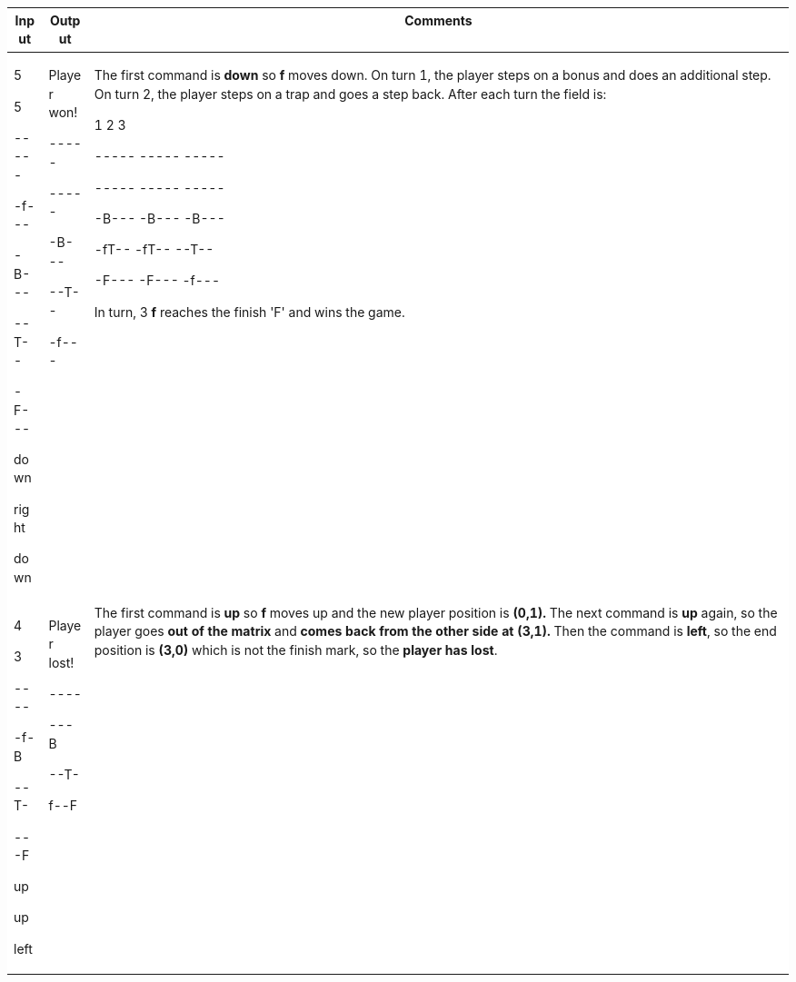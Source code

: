 <table>
<thead>
<tr class="header">
<th><strong>Input</strong></th>
<th><strong>Output</strong></th>
<th><strong>Comments</strong></th>
</tr>
</thead>
<tbody>
<tr class="odd">
<td><p>5</p>
<p>5</p>
<p>-----</p>
<p>-f---</p>
<p>-B---</p>
<p>--T--</p>
<p>-F---</p>
<p>down</p>
<p>right</p>
<p>down</p></td>
<td><p>Player won!</p>
<p>-----</p>
<p>-----</p>
<p>-B---</p>
<p>--T--</p>
<p>-f---</p></td>
<td><p>The first command is <strong>down</strong> so <strong>f</strong> moves down. On turn 1, the player steps on a bonus and does an additional step. On turn 2, the player steps on a trap and goes a step back. After each turn the field is:</p>
<p>1 2 3</p>
<p>----- ----- -----</p>
<p>----- ----- -----</p>
<p>-B--- -B--- -B---</p>
<p>-fT-- -fT-- --T--</p>
<p>-F--- -F--- -f---</p>
<p>In turn, 3 <strong>f</strong> reaches the finish 'F' and wins the game.</p></td>
</tr>
<tr class="even">
<td><p>4</p>
<p>3</p>
<p>----</p>
<p>-f-B</p>
<p>--T-</p>
<p>---F</p>
<p>up</p>
<p>up</p>
<p>left</p></td>
<td><p>Player lost!</p>
<p>----</p>
<p>---B</p>
<p>--T-</p>
<p>f--F</p></td>
<td>The first command is <strong>up</strong> so <strong>f</strong> moves up and the new player position is <strong>(0,1).</strong> The next command is <strong>up</strong> again, so the player goes <strong>out</strong> <strong>of the matrix</strong> and <strong>comes back from the other side at (3,1).</strong> Then the command is <strong>left</strong>, so the end position is <strong>(3,0)</strong> which is not the finish mark, so the <strong>player has lost</strong>.</td>
</tr>
</tbody>
</table>
